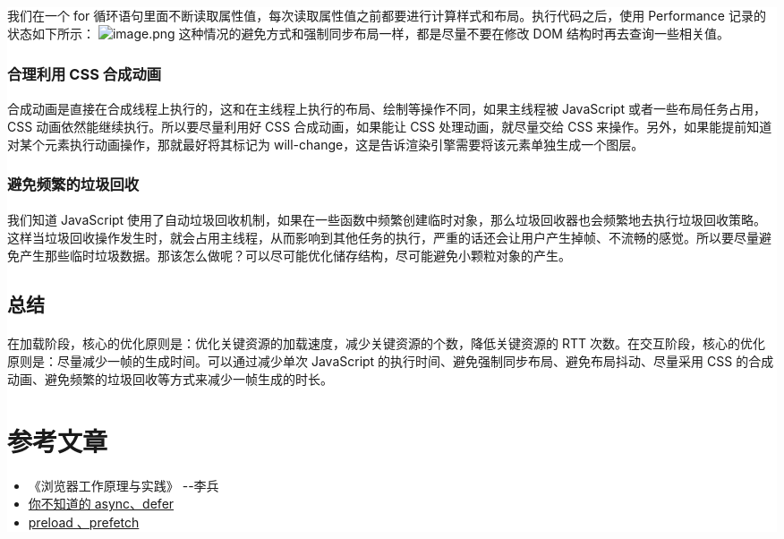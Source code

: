 我们在一个 for 循环语句里面不断读取属性值，每次读取属性值之前都要进行计算样式和布局。执行代码之后，使用 Performance 记录的状态如下所示：
![image.png](../../assets/1647700551065-b5012129-7335-4ff0-aa67-98de51cd852f.png)
这种情况的避免方式和强制同步布局一样，都是尽量不要在修改 DOM 结构时再去查询一些相关值。

### 合理利用 CSS 合成动画

合成动画是直接在合成线程上执行的，这和在主线程上执行的布局、绘制等操作不同，如果主线程被 JavaScript 或者一些布局任务占用，CSS 动画依然能继续执行。所以要尽量利用好 CSS 合成动画，如果能让 CSS 处理动画，就尽量交给 CSS 来操作。另外，如果能提前知道对某个元素执行动画操作，那就最好将其标记为 will-change，这是告诉渲染引擎需要将该元素单独生成一个图层。

### 避免频繁的垃圾回收

我们知道 JavaScript 使用了自动垃圾回收机制，如果在一些函数中频繁创建临时对象，那么垃圾回收器也会频繁地去执行垃圾回收策略。这样当垃圾回收操作发生时，就会占用主线程，从而影响到其他任务的执行，严重的话还会让用户产生掉帧、不流畅的感觉。所以要尽量避免产生那些临时垃圾数据。那该怎么做呢？可以尽可能优化储存结构，尽可能避免小颗粒对象的产生。

## 总结

在加载阶段，核心的优化原则是：优化关键资源的加载速度，减少关键资源的个数，降低关键资源的 RTT 次数。在交互阶段，核心的优化原则是：尽量减少一帧的生成时间。可以通过减少单次 JavaScript 的执行时间、避免强制同步布局、避免布局抖动、尽量采用 CSS 的合成动画、避免频繁的垃圾回收等方式来减少一帧生成的时长。

# 参考文章

- 《浏览器工作原理与实践》 --李兵
- [你不知道的 async、defer](https://mp.weixin.qq.com/s/MyjOaYWCgfy6DkgWE6lVAA)
- [preload 、prefetch](https://juejin.cn/post/6844903562070196237)